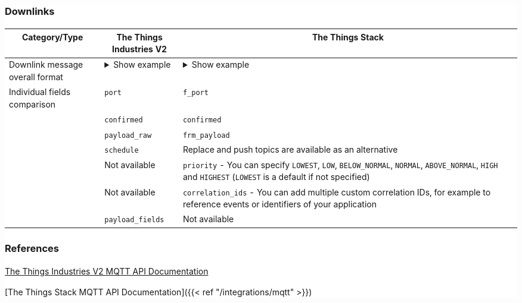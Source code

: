 ### Downlinks

| **Category/Type** | **The Things Industries V2** | **The Things Stack** |
|---|----|---|
| Downlink message overall format | <details><summary>Show example</summary></details> | <details><summary>Show example</summary></details> |
| Individual fields comparison    | `port` | `f_port` |
| | `confirmed` | `confirmed` |
| | `payload_raw` | `frm_payload` |
| | `schedule` | Replace and push topics are available as an alternative |
| | Not available | `priority` - You can specify `LOWEST`, `LOW`, `BELOW_NORMAL`, `NORMAL`, `ABOVE_NORMAL`, `HIGH` and `HIGHEST` (`LOWEST` is a default if not specified) |
| | Not available | `correlation_ids` - You can add multiple custom correlation IDs, for example to reference events or identifiers of your application |
| | `payload_fields` | Not available |

### References

[The Things Industries V2 MQTT API Documentation](https://www.thethingsnetwork.org/docs/applications/mqtt/api.html)

[The Things Stack MQTT API Documentation]({{< ref "/integrations/mqtt" >}})

